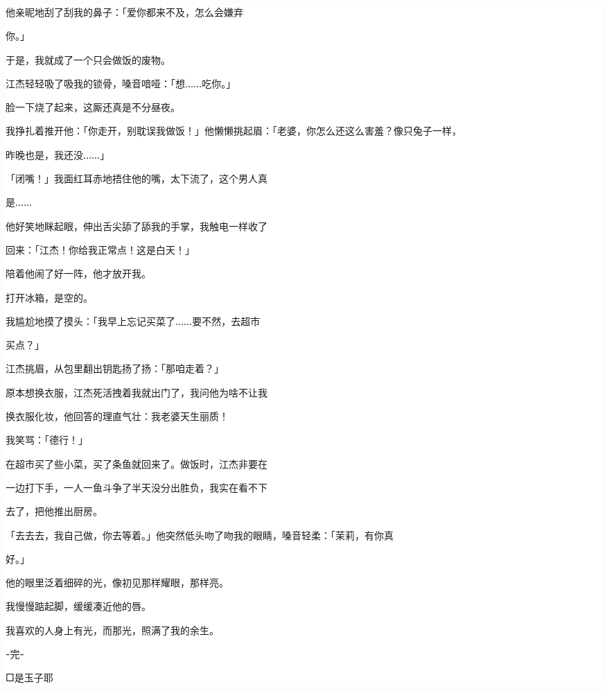 他亲昵地刮了刮我的鼻子：「爱你都来不及，怎么会嫌弃

你。」

于是，我就成了一个只会做饭的废物。

江杰轻轻吸了吸我的锁骨，嗓音喑哑：「想……吃你。」

脸一下烧了起来，这厮还真是不分昼夜。

我挣扎着推开他：「你走开，别耽误我做饭！」他懒懒挑起眉：「老婆，你怎么还这么害羞？像只兔子一样，

昨晚也是，我还没……」

「闭嘴！」我面红耳赤地捂住他的嘴，太下流了，这个男人真

是……

他好笑地眯起眼，伸出舌尖舔了舔我的手掌，我触电一样收了

回来：「江杰！你给我正常点！这是白天！」

陪着他闹了好一阵，他才放开我。

打开冰箱，是空的。

我尴尬地摸了摸头：「我早上忘记买菜了……要不然，去超市

买点？」

江杰挑眉，从包里翻出钥匙扬了扬：「那咱走着？」

原本想换衣服，江杰死活拽着我就出门了，我问他为啥不让我

换衣服化妆，他回答的理直气壮：我老婆天生丽质！

我笑骂：「德行！」

在超市买了些小菜，买了条鱼就回来了。做饭时，江杰非要在

一边打下手，一人一鱼斗争了半天没分出胜负，我实在看不下

去了，把他推出厨房。

「去去去，我自己做，你去等着。」他突然低头吻了吻我的眼睛，嗓音轻柔：「茉莉，有你真

好。」

他的眼里泛着细碎的光，像初见那样耀眼，那样亮。

我慢慢踮起脚，缓缓凑近他的唇。

我喜欢的人身上有光，而那光，照满了我的余生。

-完-

□是玉子耶
